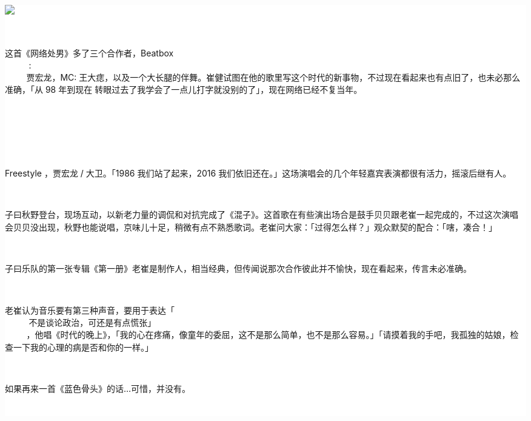 </p>
<p>
<img data-ratio="1" data-s="300,640" data-src="" data-type="jpeg" data-w="1280" src="{{ '/img/ow5rEn8QGlHpOkSXBicIT5GcDVu9ye9Cb99UwXYgmak4kHfGJmSfKd5QLhiak426swW7txo7sRTlFmknUMUQMZibg.jpeg' | prepend: site.img | replace: '//','/' }}"/>
<br/>
</p>
<p>
<br/>
</p>
<p>
         这首《网络处男》多了三个合作者，Beatbox
         <span style="white-space: pre-wrap;">
          :
         </span>
         贾宏龙，MC: 王大痣，以及一个大长腿的伴舞。崔健试图在他的歌里写这个时代的新事物，不过现在看起来也有点旧了，也未必那么准确，「从 98 年到现在 转眼过去了我学会了一点儿打字就没别的了」，现在网络已经不复当年。
        </p>
<p>
<br/>
</p>
<p>
<iframe allowfullscreen="" class="video_iframe" data-src="https://v.qq.com/iframe/preview.html?vid=h002188qsar&amp;width=500&amp;height=375&amp;auto=0" data-vidtype="1" frameborder="0" height="375" style="   z-index:1; " width="500">
</iframe>
<br/>
</p>
<p>
<br/>
</p>
<p>
         Freestyle ，贾宏龙 / 大卫。「1986 我们站了起来，2016 我们依旧还在。」这场演唱会的几个年轻嘉宾表演都很有活力，摇滚后继有人。
        </p>
<p>
<br/>
</p>
<p>
         子曰秋野登台，现场互动，以新老力量的调侃和对抗完成了《混子》。这首歌在有些演出场合是鼓手贝贝跟老崔一起完成的，不过这次演唱会贝贝没出现，秋野也能说唱，京味儿十足，稍微有点不熟悉歌词。老崔问大家：「过得怎么样？」观众默契的配合：「嗐，凑合！」
        </p>
<p>
<br/>
</p>
<p>
         子曰乐队的第一张专辑《第一册》老崔是制作人，相当经典，但传闻说那次合作彼此并不愉快，现在看起来，传言未必准确。
        </p>
<p>
<br/>
</p>
<p>
         老崔认为音乐要有第三种声音，要用于表达「
         <span style="white-space: pre-wrap;">
          不是谈论政治，可还是有点慌张」
         </span>
         ，他唱《时代的晚上》，「我的心在疼痛，像童年的委屈，这不是那么简单，也不是那么容易。」「请摸着我的手吧，我孤独的姑娘，检查一下我的心理的病是否和你的一样。」
        </p>
<p>
<br/>
</p>
<p>
         如果再来一首《蓝色骨头》的话…可惜，并没有。
        </p>
<p>
<br/>